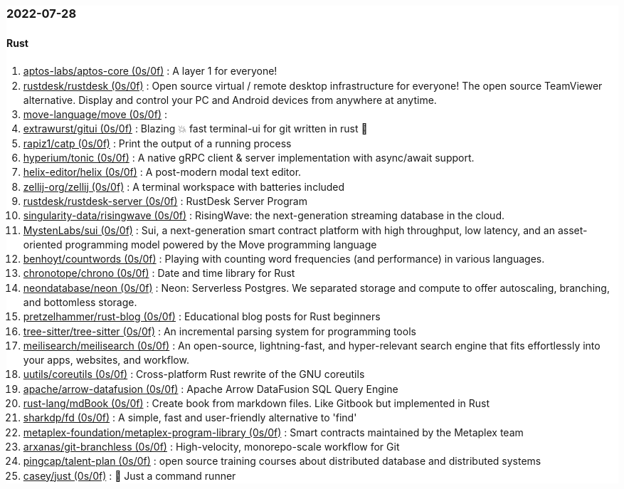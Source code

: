 ### 2022-07-28

#### Rust
1. [aptos-labs/aptos-core (0s/0f)](https://github.com/aptos-labs/aptos-core) : A layer 1 for everyone!
2. [rustdesk/rustdesk (0s/0f)](https://github.com/rustdesk/rustdesk) : Open source virtual / remote desktop infrastructure for everyone! The open source TeamViewer alternative. Display and control your PC and Android devices from anywhere at anytime.
3. [move-language/move (0s/0f)](https://github.com/move-language/move) : 
4. [extrawurst/gitui (0s/0f)](https://github.com/extrawurst/gitui) : Blazing 💥 fast terminal-ui for git written in rust 🦀
5. [rapiz1/catp (0s/0f)](https://github.com/rapiz1/catp) : Print the output of a running process
6. [hyperium/tonic (0s/0f)](https://github.com/hyperium/tonic) : A native gRPC client & server implementation with async/await support.
7. [helix-editor/helix (0s/0f)](https://github.com/helix-editor/helix) : A post-modern modal text editor.
8. [zellij-org/zellij (0s/0f)](https://github.com/zellij-org/zellij) : A terminal workspace with batteries included
9. [rustdesk/rustdesk-server (0s/0f)](https://github.com/rustdesk/rustdesk-server) : RustDesk Server Program
10. [singularity-data/risingwave (0s/0f)](https://github.com/singularity-data/risingwave) : RisingWave: the next-generation streaming database in the cloud.
11. [MystenLabs/sui (0s/0f)](https://github.com/MystenLabs/sui) : Sui, a next-generation smart contract platform with high throughput, low latency, and an asset-oriented programming model powered by the Move programming language
12. [benhoyt/countwords (0s/0f)](https://github.com/benhoyt/countwords) : Playing with counting word frequencies (and performance) in various languages.
13. [chronotope/chrono (0s/0f)](https://github.com/chronotope/chrono) : Date and time library for Rust
14. [neondatabase/neon (0s/0f)](https://github.com/neondatabase/neon) : Neon: Serverless Postgres. We separated storage and compute to offer autoscaling, branching, and bottomless storage.
15. [pretzelhammer/rust-blog (0s/0f)](https://github.com/pretzelhammer/rust-blog) : Educational blog posts for Rust beginners
16. [tree-sitter/tree-sitter (0s/0f)](https://github.com/tree-sitter/tree-sitter) : An incremental parsing system for programming tools
17. [meilisearch/meilisearch (0s/0f)](https://github.com/meilisearch/meilisearch) : An open-source, lightning-fast, and hyper-relevant search engine that fits effortlessly into your apps, websites, and workflow.
18. [uutils/coreutils (0s/0f)](https://github.com/uutils/coreutils) : Cross-platform Rust rewrite of the GNU coreutils
19. [apache/arrow-datafusion (0s/0f)](https://github.com/apache/arrow-datafusion) : Apache Arrow DataFusion SQL Query Engine
20. [rust-lang/mdBook (0s/0f)](https://github.com/rust-lang/mdBook) : Create book from markdown files. Like Gitbook but implemented in Rust
21. [sharkdp/fd (0s/0f)](https://github.com/sharkdp/fd) : A simple, fast and user-friendly alternative to 'find'
22. [metaplex-foundation/metaplex-program-library (0s/0f)](https://github.com/metaplex-foundation/metaplex-program-library) : Smart contracts maintained by the Metaplex team
23. [arxanas/git-branchless (0s/0f)](https://github.com/arxanas/git-branchless) : High-velocity, monorepo-scale workflow for Git
24. [pingcap/talent-plan (0s/0f)](https://github.com/pingcap/talent-plan) : open source training courses about distributed database and distributed systems
25. [casey/just (0s/0f)](https://github.com/casey/just) : 🤖 Just a command runner
